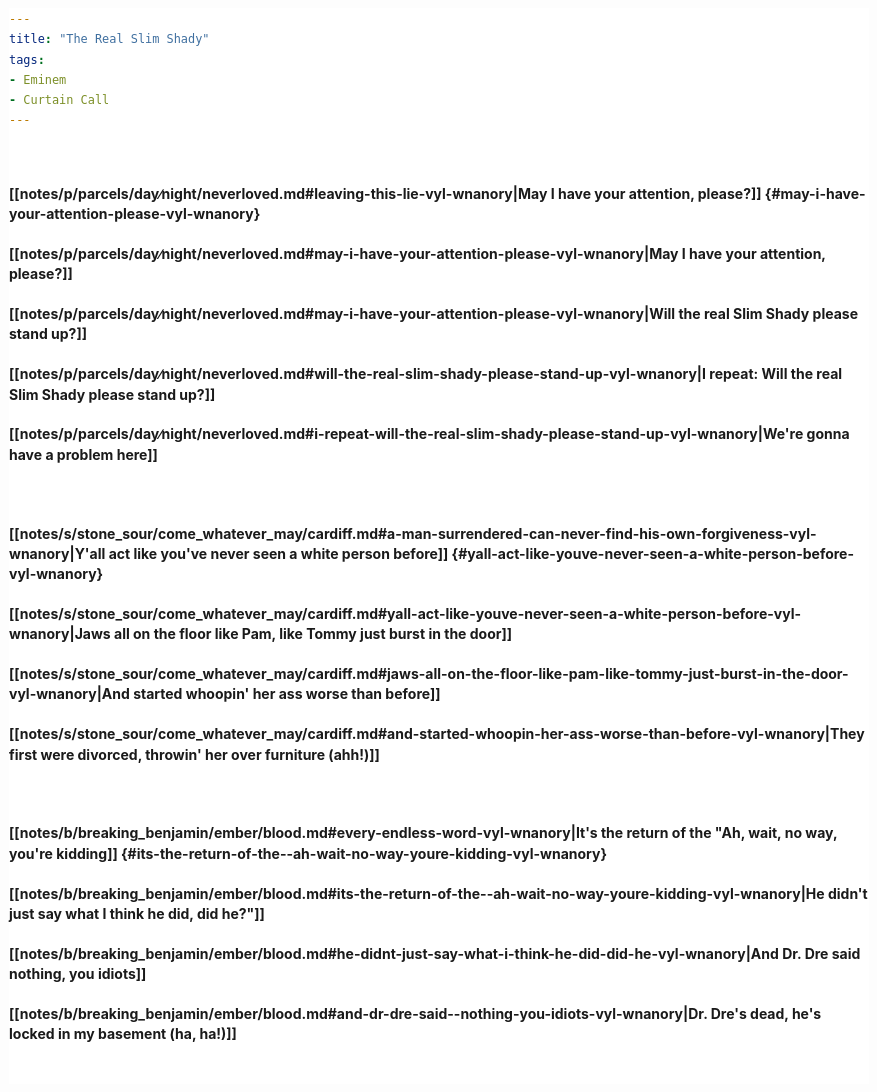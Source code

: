 ```yaml
---
title: "The Real Slim Shady"
tags:
- Eminem
- Curtain Call
---
```

&nbsp;
#### [[notes/p/parcels/day∕night/neverloved.md#leaving-this-lie-vyl-wnanory|May I have your attention, please?]] {#may-i-have-your-attention-please-vyl-wnanory}
#### [[notes/p/parcels/day∕night/neverloved.md#may-i-have-your-attention-please-vyl-wnanory|May I have your attention, please?]]
#### [[notes/p/parcels/day∕night/neverloved.md#may-i-have-your-attention-please-vyl-wnanory|Will the real Slim Shady please stand up?]]
#### [[notes/p/parcels/day∕night/neverloved.md#will-the-real-slim-shady-please-stand-up-vyl-wnanory|I repeat: Will the real Slim Shady please stand up?]]
#### [[notes/p/parcels/day∕night/neverloved.md#i-repeat-will-the-real-slim-shady-please-stand-up-vyl-wnanory|We're gonna have a problem here]]
&nbsp;
#### [[notes/s/stone_sour/come_whatever_may/cardiff.md#a-man-surrendered-can-never-find-his-own-forgiveness-vyl-wnanory|Y'all act like you've never seen a white person before]] {#yall-act-like-youve-never-seen-a-white-person-before-vyl-wnanory}
#### [[notes/s/stone_sour/come_whatever_may/cardiff.md#yall-act-like-youve-never-seen-a-white-person-before-vyl-wnanory|Jaws all on the floor like Pam, like Tommy just burst in the door]]
#### [[notes/s/stone_sour/come_whatever_may/cardiff.md#jaws-all-on-the-floor-like-pam-like-tommy-just-burst-in-the-door-vyl-wnanory|And started whoopin' her ass worse than before]]
#### [[notes/s/stone_sour/come_whatever_may/cardiff.md#and-started-whoopin-her-ass-worse-than-before-vyl-wnanory|They first were divorced, throwin' her over furniture (ahh!)]]
&nbsp;
#### [[notes/b/breaking_benjamin/ember/blood.md#every-endless-word-vyl-wnanory|It's the return of the  "Ah, wait, no way, you're kidding]] {#its-the-return-of-the--ah-wait-no-way-youre-kidding-vyl-wnanory}
#### [[notes/b/breaking_benjamin/ember/blood.md#its-the-return-of-the--ah-wait-no-way-youre-kidding-vyl-wnanory|He didn't just say what I think he did, did he?"]]
#### [[notes/b/breaking_benjamin/ember/blood.md#he-didnt-just-say-what-i-think-he-did-did-he-vyl-wnanory|And Dr. Dre said  nothing, you idiots]]
#### [[notes/b/breaking_benjamin/ember/blood.md#and-dr-dre-said--nothing-you-idiots-vyl-wnanory|Dr. Dre's dead, he's locked in my basement (ha, ha!)]]
&nbsp;